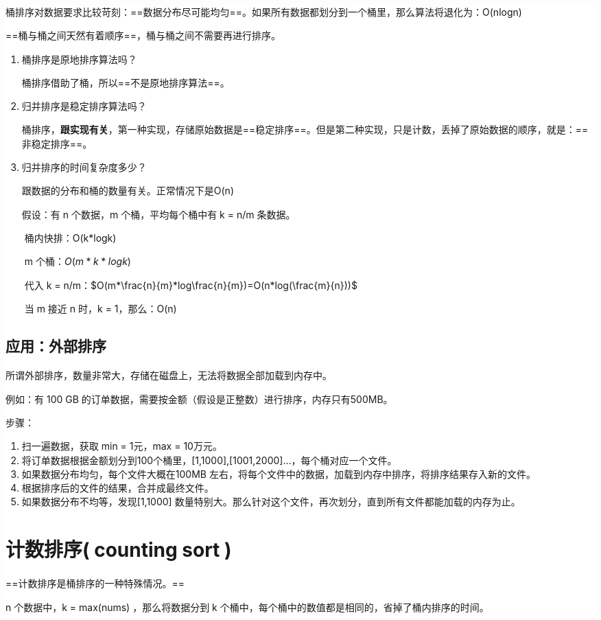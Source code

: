 桶排序对数据要求比较苛刻：==数据分布尽可能均匀==。如果所有数据都划分到一个桶里，那么算法将退化为：O(nlogn)

==桶与桶之间天然有着顺序==，桶与桶之间不需要再进行排序。

1. 桶排序是原地排序算法吗？

   桶排序借助了桶，所以==不是原地排序算法==。

2. 归并排序是稳定排序算法吗？

   桶排序，**跟实现有关**，第一种实现，存储原始数据是==稳定排序==。但是第二种实现，只是计数，丢掉了原始数据的顺序，就是：==非稳定排序==。

3. 归并排序的时间复杂度多少？

   跟数据的分布和桶的数量有关。正常情况下是O(n)

   假设：有 n 个数据，m 个桶，平均每个桶中有 k = n/m  条数据。

   ​			桶内快排：O(k*logk)

   ​			m 个桶：$O(m*k*logk)$

   ​			代入 k = n/m：$O(m*\frac{n}{m}*log\frac{n}{m})=O(n*log(\frac{m}{n}))$

   ​			当 m 接近 n 时，k = 1，那么：O(n)

## 应用：外部排序

所谓外部排序，数量非常大，存储在磁盘上，无法将数据全部加载到内存中。

例如：有 100 GB 的订单数据，需要按金额（假设是正整数）进行排序，内存只有500MB。

步骤：

1. 扫一遍数据，获取 min = 1元，max = 10万元。
2. 将订单数据根据金额划分到100个桶里，[1,1000],[1001,2000]...，每个桶对应一个文件。
3. 如果数据分布均匀，每个文件大概在100MB 左右，将每个文件中的数据，加载到内存中排序，将排序结果存入新的文件。
4. 根据排序后的文件的结果，合并成最终文件。
5. 如果数据分布不均等，发现[1,1000] 数量特别大。那么针对这个文件，再次划分，直到所有文件都能加载的内存为止。

# 计数排序( counting sort )

==计数排序是桶排序的一种特殊情况。==

n 个数据中，k = max(nums) ，那么将数据分到 k 个桶中，每个桶中的数值都是相同的，省掉了桶内排序的时间。
